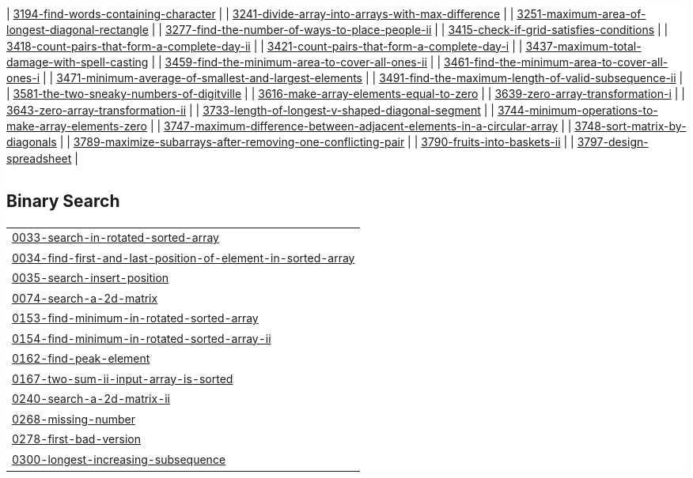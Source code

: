 | [3194-find-words-containing-character](https://github.com/moali007/CodeNotes/tree/master/3194-find-words-containing-character) |
| [3241-divide-array-into-arrays-with-max-difference](https://github.com/moali007/CodeNotes/tree/master/3241-divide-array-into-arrays-with-max-difference) |
| [3251-maximum-area-of-longest-diagonal-rectangle](https://github.com/moali007/CodeNotes/tree/master/3251-maximum-area-of-longest-diagonal-rectangle) |
| [3277-find-the-number-of-ways-to-place-people-ii](https://github.com/moali007/CodeNotes/tree/master/3277-find-the-number-of-ways-to-place-people-ii) |
| [3415-check-if-grid-satisfies-conditions](https://github.com/moali007/CodeNotes/tree/master/3415-check-if-grid-satisfies-conditions) |
| [3418-count-pairs-that-form-a-complete-day-ii](https://github.com/moali007/CodeNotes/tree/master/3418-count-pairs-that-form-a-complete-day-ii) |
| [3421-count-pairs-that-form-a-complete-day-i](https://github.com/moali007/CodeNotes/tree/master/3421-count-pairs-that-form-a-complete-day-i) |
| [3437-maximum-total-damage-with-spell-casting](https://github.com/moali007/CodeNotes/tree/master/3437-maximum-total-damage-with-spell-casting) |
| [3459-find-the-minimum-area-to-cover-all-ones-ii](https://github.com/moali007/CodeNotes/tree/master/3459-find-the-minimum-area-to-cover-all-ones-ii) |
| [3461-find-the-minimum-area-to-cover-all-ones-i](https://github.com/moali007/CodeNotes/tree/master/3461-find-the-minimum-area-to-cover-all-ones-i) |
| [3471-minimum-average-of-smallest-and-largest-elements](https://github.com/moali007/CodeNotes/tree/master/3471-minimum-average-of-smallest-and-largest-elements) |
| [3491-find-the-maximum-length-of-valid-subsequence-ii](https://github.com/moali007/CodeNotes/tree/master/3491-find-the-maximum-length-of-valid-subsequence-ii) |
| [3581-the-two-sneaky-numbers-of-digitville](https://github.com/moali007/CodeNotes/tree/master/3581-the-two-sneaky-numbers-of-digitville) |
| [3616-make-array-elements-equal-to-zero](https://github.com/moali007/CodeNotes/tree/master/3616-make-array-elements-equal-to-zero) |
| [3639-zero-array-transformation-i](https://github.com/moali007/CodeNotes/tree/master/3639-zero-array-transformation-i) |
| [3643-zero-array-transformation-ii](https://github.com/moali007/CodeNotes/tree/master/3643-zero-array-transformation-ii) |
| [3733-length-of-longest-v-shaped-diagonal-segment](https://github.com/moali007/CodeNotes/tree/master/3733-length-of-longest-v-shaped-diagonal-segment) |
| [3744-minimum-operations-to-make-array-elements-zero](https://github.com/moali007/CodeNotes/tree/master/3744-minimum-operations-to-make-array-elements-zero) |
| [3747-maximum-difference-between-adjacent-elements-in-a-circular-array](https://github.com/moali007/CodeNotes/tree/master/3747-maximum-difference-between-adjacent-elements-in-a-circular-array) |
| [3748-sort-matrix-by-diagonals](https://github.com/moali007/CodeNotes/tree/master/3748-sort-matrix-by-diagonals) |
| [3789-maximize-subarrays-after-removing-one-conflicting-pair](https://github.com/moali007/CodeNotes/tree/master/3789-maximize-subarrays-after-removing-one-conflicting-pair) |
| [3790-fruits-into-baskets-ii](https://github.com/moali007/CodeNotes/tree/master/3790-fruits-into-baskets-ii) |
| [3797-design-spreadsheet](https://github.com/moali007/CodeNotes/tree/master/3797-design-spreadsheet) |
## Binary Search
|  |
| ------- |
| [0033-search-in-rotated-sorted-array](https://github.com/moali007/CodeNotes/tree/master/0033-search-in-rotated-sorted-array) |
| [0034-find-first-and-last-position-of-element-in-sorted-array](https://github.com/moali007/CodeNotes/tree/master/0034-find-first-and-last-position-of-element-in-sorted-array) |
| [0035-search-insert-position](https://github.com/moali007/CodeNotes/tree/master/0035-search-insert-position) |
| [0074-search-a-2d-matrix](https://github.com/moali007/CodeNotes/tree/master/0074-search-a-2d-matrix) |
| [0153-find-minimum-in-rotated-sorted-array](https://github.com/moali007/CodeNotes/tree/master/0153-find-minimum-in-rotated-sorted-array) |
| [0154-find-minimum-in-rotated-sorted-array-ii](https://github.com/moali007/CodeNotes/tree/master/0154-find-minimum-in-rotated-sorted-array-ii) |
| [0162-find-peak-element](https://github.com/moali007/CodeNotes/tree/master/0162-find-peak-element) |
| [0167-two-sum-ii-input-array-is-sorted](https://github.com/moali007/CodeNotes/tree/master/0167-two-sum-ii-input-array-is-sorted) |
| [0240-search-a-2d-matrix-ii](https://github.com/moali007/CodeNotes/tree/master/0240-search-a-2d-matrix-ii) |
| [0268-missing-number](https://github.com/moali007/CodeNotes/tree/master/0268-missing-number) |
| [0278-first-bad-version](https://github.com/moali007/CodeNotes/tree/master/0278-first-bad-version) |
| [0300-longest-increasing-subsequence](https://github.com/moali007/CodeNotes/tree/master/0300-longest-increasing-subsequence) |